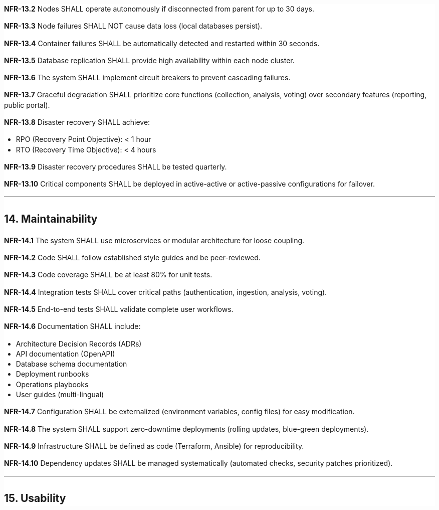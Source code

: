 **NFR-13.2** Nodes SHALL operate autonomously if disconnected from parent for up to 30 days.

**NFR-13.3** Node failures SHALL NOT cause data loss (local databases persist).

**NFR-13.4** Container failures SHALL be automatically detected and restarted within 30 seconds.

**NFR-13.5** Database replication SHALL provide high availability within each node cluster.

**NFR-13.6** The system SHALL implement circuit breakers to prevent cascading failures.

**NFR-13.7** Graceful degradation SHALL prioritize core functions (collection, analysis, voting) over secondary features (reporting, public portal).

**NFR-13.8** Disaster recovery SHALL achieve:
- RPO (Recovery Point Objective): < 1 hour
- RTO (Recovery Time Objective): < 4 hours

**NFR-13.9** Disaster recovery procedures SHALL be tested quarterly.

**NFR-13.10** Critical components SHALL be deployed in active-active or active-passive configurations for failover.

---

## 14. Maintainability

**NFR-14.1** The system SHALL use microservices or modular architecture for loose coupling.

**NFR-14.2** Code SHALL follow established style guides and be peer-reviewed.

**NFR-14.3** Code coverage SHALL be at least 80% for unit tests.

**NFR-14.4** Integration tests SHALL cover critical paths (authentication, ingestion, analysis, voting).

**NFR-14.5** End-to-end tests SHALL validate complete user workflows.

**NFR-14.6** Documentation SHALL include:
- Architecture Decision Records (ADRs)
- API documentation (OpenAPI)
- Database schema documentation
- Deployment runbooks
- Operations playbooks
- User guides (multi-lingual)

**NFR-14.7** Configuration SHALL be externalized (environment variables, config files) for easy modification.

**NFR-14.8** The system SHALL support zero-downtime deployments (rolling updates, blue-green deployments).

**NFR-14.9** Infrastructure SHALL be defined as code (Terraform, Ansible) for reproducibility.

**NFR-14.10** Dependency updates SHALL be managed systematically (automated checks, security patches prioritized).

---

## 15. Usability
